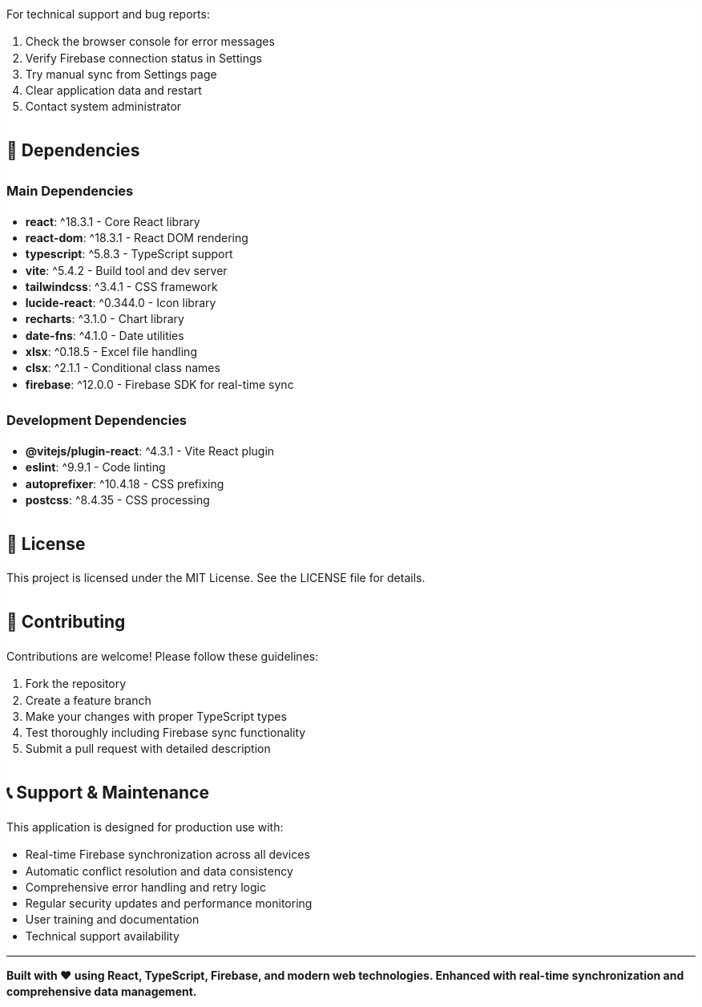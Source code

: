 For technical support and bug reports:
1. Check the browser console for error messages
2. Verify Firebase connection status in Settings
3. Try manual sync from Settings page
4. Clear application data and restart
5. Contact system administrator

## 📄 Dependencies

### Main Dependencies
- **react**: ^18.3.1 - Core React library
- **react-dom**: ^18.3.1 - React DOM rendering
- **typescript**: ^5.8.3 - TypeScript support
- **vite**: ^5.4.2 - Build tool and dev server
- **tailwindcss**: ^3.4.1 - CSS framework
- **lucide-react**: ^0.344.0 - Icon library
- **recharts**: ^3.1.0 - Chart library
- **date-fns**: ^4.1.0 - Date utilities
- **xlsx**: ^0.18.5 - Excel file handling
- **clsx**: ^2.1.1 - Conditional class names
- **firebase**: ^12.0.0 - Firebase SDK for real-time sync

### Development Dependencies
- **@vitejs/plugin-react**: ^4.3.1 - Vite React plugin
- **eslint**: ^9.9.1 - Code linting
- **autoprefixer**: ^10.4.18 - CSS prefixing
- **postcss**: ^8.4.35 - CSS processing

## 📄 License

This project is licensed under the MIT License. See the LICENSE file for details.

## 🤝 Contributing

Contributions are welcome! Please follow these guidelines:
1. Fork the repository
2. Create a feature branch
3. Make your changes with proper TypeScript types
4. Test thoroughly including Firebase sync functionality
5. Submit a pull request with detailed description

## 📞 Support & Maintenance

This application is designed for production use with:
- Real-time Firebase synchronization across all devices
- Automatic conflict resolution and data consistency
- Comprehensive error handling and retry logic
- Regular security updates and performance monitoring
- User training and documentation
- Technical support availability

---

**Built with ❤️ using React, TypeScript, Firebase, and modern web technologies. Enhanced with real-time synchronization and comprehensive data management.**